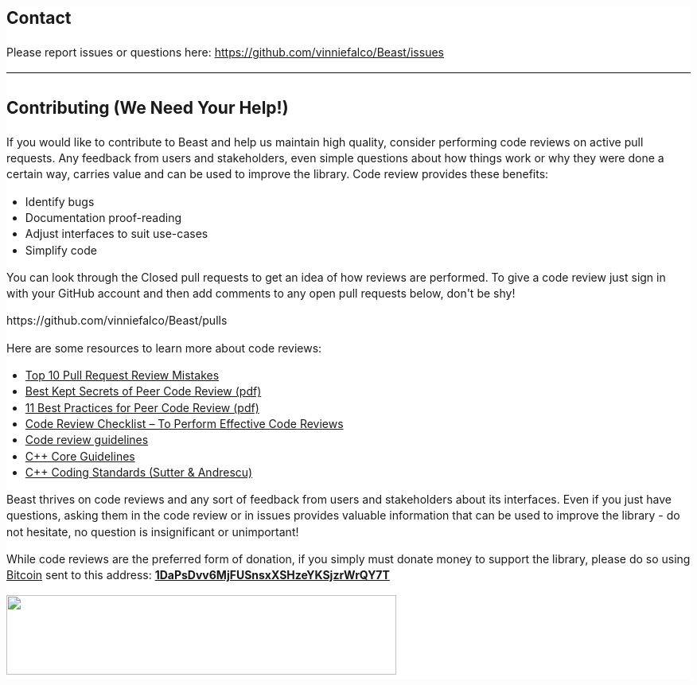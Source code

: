 ## Contact

Please report issues or questions here:
https://github.com/vinniefalco/Beast/issues


---

## Contributing (We Need Your Help!)

If you would like to contribute to Beast and help us maintain high
quality, consider performing code reviews on active pull requests.
Any feedback from users and stakeholders, even simple questions about
how things work or why they were done a certain way, carries value
and can be used to improve the library. Code review provides these
benefits:

* Identify bugs
* Documentation proof-reading
* Adjust interfaces to suit use-cases
* Simplify code

You can look through the Closed pull requests to get an idea of how
reviews are performed. To give a code review just sign in with your
GitHub account and then add comments to any open pull requests below,
don't be shy!
<p>https://github.com/vinniefalco/Beast/pulls</p>

Here are some resources to learn more about
code reviews:

* <a href="https://blog.scottnonnenberg.com/top-ten-pull-request-review-mistakes/">Top 10 Pull Request Review Mistakes</a>
* <a href="https://smartbear.com/SmartBear/media/pdfs/best-kept-secrets-of-peer-code-review.pdf">Best Kept Secrets of Peer Code Review (pdf)</a>
* <a href="http://support.smartbear.com/support/media/resources/cc/11_Best_Practices_for_Peer_Code_Review.pdf">11 Best Practices for Peer Code Review (pdf)</a>
* <a href="http://www.evoketechnologies.com/blog/code-review-checklist-perform-effective-code-reviews/">Code Review Checklist – To Perform Effective Code Reviews</a>
* <a href="https://www.codeproject.com/Articles/524235/Codeplusreviewplusguidelines">Code review guidelines</a>
* <a href="https://github.com/isocpp/CppCoreGuidelines/blob/master/CppCoreGuidelines.md">C++ Core Guidelines</a>
* <a href="https://doc.lagout.org/programmation/C/CPP101.pdf">C++ Coding Standards (Sutter & Andrescu)</a>

Beast thrives on code reviews and any sort of feedback from users and
stakeholders about its interfaces. Even if you just have questions,
asking them in the code review or in issues provides valuable information
that can be used to improve the library - do not hesitate, no question
is insignificant or unimportant!

While code reviews are the preferred form of donation, if you simply
must donate money to support the library, please do so
using <a href="https://bitcoin.org">Bitcoin</a> sent to this address:
<a href="bitcoin:1DaPsDvv6MjFUSnsxXSHzeYKSjzrWrQY7T?amount=0.03&label=Beast%20Library"><b>1DaPsDvv6MjFUSnsxXSHzeYKSjzrWrQY7T</b></a>

<a href="bitcoin:1DaPsDvv6MjFUSnsxXSHzeYKSjzrWrQY7T?amount=0.03&label=Beast%20Library">
    <img src="https://raw.githubusercontent.com/vinniefalco/Beast/master/doc/images/btc_qr2.png" width="490" height="100"></a>